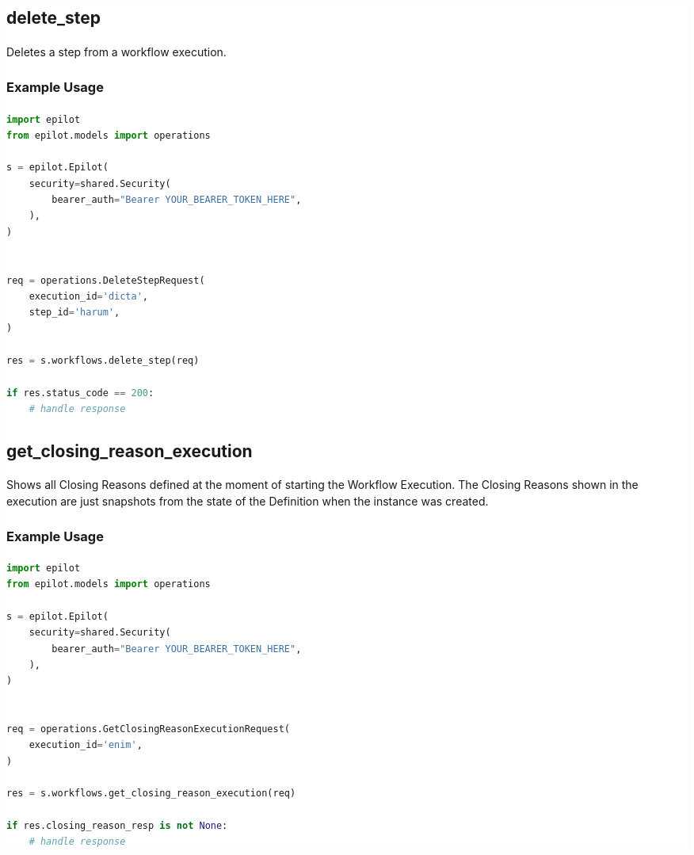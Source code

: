 ```python
```

## delete_step

Deletes a step from a workflow execution.

### Example Usage

```python
import epilot
from epilot.models import operations

s = epilot.Epilot(
    security=shared.Security(
        bearer_auth="Bearer YOUR_BEARER_TOKEN_HERE",
    ),
)


req = operations.DeleteStepRequest(
    execution_id='dicta',
    step_id='harum',
)

res = s.workflows.delete_step(req)

if res.status_code == 200:
    # handle response
```

## get_closing_reason_execution

Shows all Closing Reasons defined at the moment of starting the Workflow Execution.
The Closing Reasons shown in the execution are just snapshots
from the state of the Definition when the instance was created.


### Example Usage

```python
import epilot
from epilot.models import operations

s = epilot.Epilot(
    security=shared.Security(
        bearer_auth="Bearer YOUR_BEARER_TOKEN_HERE",
    ),
)


req = operations.GetClosingReasonExecutionRequest(
    execution_id='enim',
)

res = s.workflows.get_closing_reason_execution(req)

if res.closing_reason_resp is not None:
    # handle response
```
